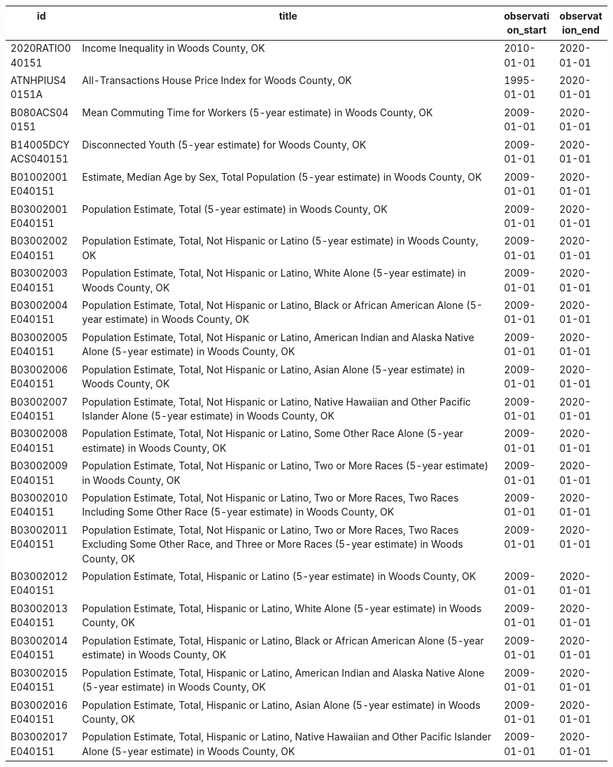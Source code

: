 | id                        | title                                                                                                                                                                     | observation_start   | observation_end   |
|---------------------------|---------------------------------------------------------------------------------------------------------------------------------------------------------------------------|---------------------|-------------------|
| 2020RATIO040151           | Income Inequality in Woods County, OK                                                                                                                                     | 2010-01-01          | 2020-01-01        |
| ATNHPIUS40151A            | All-Transactions House Price Index for Woods County, OK                                                                                                                   | 1995-01-01          | 2020-01-01        |
| B080ACS040151             | Mean Commuting Time for Workers (5-year estimate) in Woods County, OK                                                                                                     | 2009-01-01          | 2020-01-01        |
| B14005DCYACS040151        | Disconnected Youth (5-year estimate) for Woods County, OK                                                                                                                 | 2009-01-01          | 2020-01-01        |
| B01002001E040151          | Estimate, Median Age by Sex, Total Population (5-year estimate) in Woods County, OK                                                                                       | 2009-01-01          | 2020-01-01        |
| B03002001E040151          | Population Estimate, Total (5-year estimate) in Woods County, OK                                                                                                          | 2009-01-01          | 2020-01-01        |
| B03002002E040151          | Population Estimate, Total, Not Hispanic or Latino (5-year estimate) in Woods County, OK                                                                                  | 2009-01-01          | 2020-01-01        |
| B03002003E040151          | Population Estimate, Total, Not Hispanic or Latino, White Alone (5-year estimate) in Woods County, OK                                                                     | 2009-01-01          | 2020-01-01        |
| B03002004E040151          | Population Estimate, Total, Not Hispanic or Latino, Black or African American Alone (5-year estimate) in Woods County, OK                                                 | 2009-01-01          | 2020-01-01        |
| B03002005E040151          | Population Estimate, Total, Not Hispanic or Latino, American Indian and Alaska Native Alone (5-year estimate) in Woods County, OK                                         | 2009-01-01          | 2020-01-01        |
| B03002006E040151          | Population Estimate, Total, Not Hispanic or Latino, Asian Alone (5-year estimate) in Woods County, OK                                                                     | 2009-01-01          | 2020-01-01        |
| B03002007E040151          | Population Estimate, Total, Not Hispanic or Latino, Native Hawaiian and Other Pacific Islander Alone (5-year estimate) in Woods County, OK                                | 2009-01-01          | 2020-01-01        |
| B03002008E040151          | Population Estimate, Total, Not Hispanic or Latino, Some Other Race Alone (5-year estimate) in Woods County, OK                                                           | 2009-01-01          | 2020-01-01        |
| B03002009E040151          | Population Estimate, Total, Not Hispanic or Latino, Two or More Races (5-year estimate) in Woods County, OK                                                               | 2009-01-01          | 2020-01-01        |
| B03002010E040151          | Population Estimate, Total, Not Hispanic or Latino, Two or More Races, Two Races Including Some Other Race (5-year estimate) in Woods County, OK                          | 2009-01-01          | 2020-01-01        |
| B03002011E040151          | Population Estimate, Total, Not Hispanic or Latino, Two or More Races, Two Races Excluding Some Other Race, and Three or More Races (5-year estimate) in Woods County, OK | 2009-01-01          | 2020-01-01        |
| B03002012E040151          | Population Estimate, Total, Hispanic or Latino (5-year estimate) in Woods County, OK                                                                                      | 2009-01-01          | 2020-01-01        |
| B03002013E040151          | Population Estimate, Total, Hispanic or Latino, White Alone (5-year estimate) in Woods County, OK                                                                         | 2009-01-01          | 2020-01-01        |
| B03002014E040151          | Population Estimate, Total, Hispanic or Latino, Black or African American Alone (5-year estimate) in Woods County, OK                                                     | 2009-01-01          | 2020-01-01        |
| B03002015E040151          | Population Estimate, Total, Hispanic or Latino, American Indian and Alaska Native Alone (5-year estimate) in Woods County, OK                                             | 2009-01-01          | 2020-01-01        |
| B03002016E040151          | Population Estimate, Total, Hispanic or Latino, Asian Alone (5-year estimate) in Woods County, OK                                                                         | 2009-01-01          | 2020-01-01        |
| B03002017E040151          | Population Estimate, Total, Hispanic or Latino, Native Hawaiian and Other Pacific Islander Alone (5-year estimate) in Woods County, OK                                    | 2009-01-01          | 2020-01-01        |